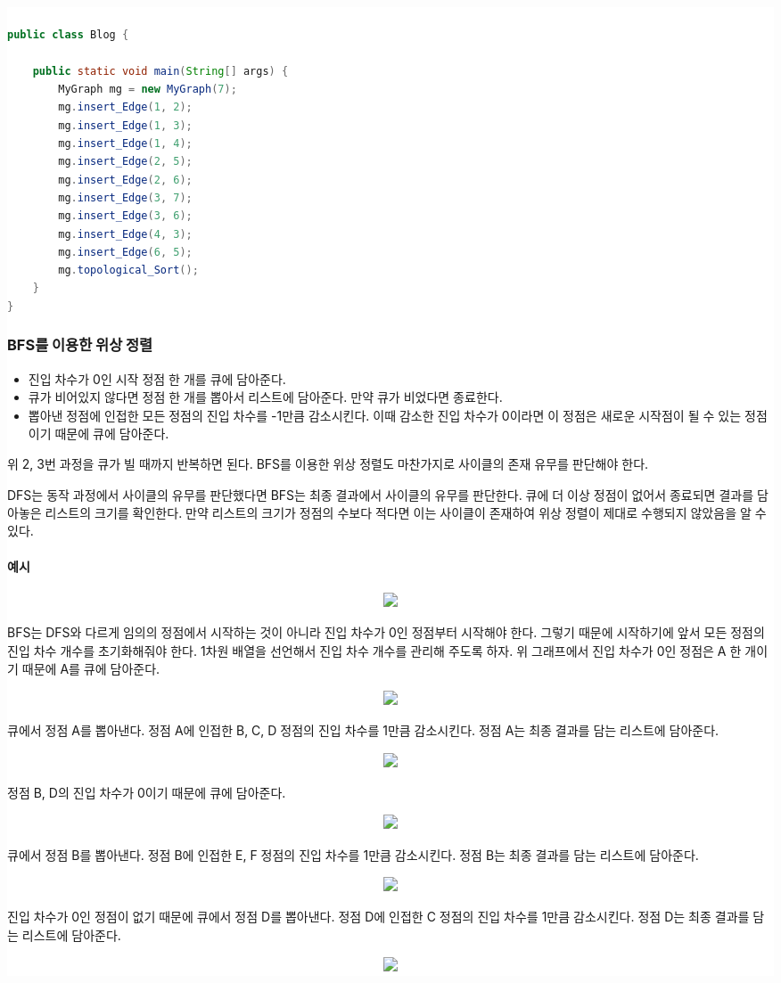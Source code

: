 ```java

public class Blog {

	public static void main(String[] args) {
		MyGraph mg = new MyGraph(7);
		mg.insert_Edge(1, 2);
		mg.insert_Edge(1, 3);
		mg.insert_Edge(1, 4);
		mg.insert_Edge(2, 5);
		mg.insert_Edge(2, 6);
		mg.insert_Edge(3, 7);
		mg.insert_Edge(3, 6);
		mg.insert_Edge(4, 3);
		mg.insert_Edge(6, 5);
		mg.topological_Sort();
	}
}
```

### BFS를 이용한 위상 정렬

- 진입 차수가 0인 시작 정점 한 개를 큐에 담아준다.
- 큐가 비어있지 않다면 정점 한 개를 뽑아서 리스트에 담아준다. 만약 큐가 비었다면 종료한다.
- 뽑아낸 정점에 인접한 모든 정점의 진입 차수를 -1만큼 감소시킨다. 이때 감소한 진입 차수가 0이라면 이 정점은 새로운 시작점이 될 수 있는 정점이기 때문에 큐에 담아준다.

위 2, 3번 과정을 큐가 빌 때까지 반복하면 된다. BFS를 이용한 위상 정렬도 마찬가지로 사이클의 존재 유무를 판단해야 한다.

DFS는 동작 과정에서 사이클의 유무를 판단했다면 BFS는 최종 결과에서 사이클의 유무를 판단한다. 큐에 더 이상 정점이 없어서 종료되면 결과를 담아놓은 리스트의 크기를 확인한다. 만약 리스트의 크기가 정점의 수보다 적다면 이는 사이클이 존재하여 위상 정렬이 제대로 수행되지 않았음을 알 수 있다.

#### 예시

<p align="center"><img src="https://i.postimg.cc/C5qJKg6R/img1-daumcdn.jpg"></p>

BFS는 DFS와 다르게 임의의 정점에서 시작하는 것이 아니라 진입 차수가 0인 정점부터 시작해야 한다. 그렇기 때문에 시작하기에 앞서 모든 정점의 진입 차수 개수를 초기화해줘야 한다. 1차원 배열을 선언해서 진입 차수 개수를 관리해 주도록 하자. 위 그래프에서 진입 차수가 0인 정점은 A 한 개이기 때문에 A를 큐에 담아준다.

<p align="center"><img src="https://i.postimg.cc/MKGVtxYV/img1-daumcdn.jpg"></p>

큐에서 정점 A를 뽑아낸다. 정점 A에 인접한 B, C, D 정점의 진입 차수를 1만큼 감소시킨다. 정점 A는 최종 결과를 담는 리스트에 담아준다.

<p align="center"><img src="https://i.postimg.cc/dQfrWpNf/img1-daumcdn.jpg"></p>

정점 B, D의 진입 차수가 0이기 때문에 큐에 담아준다.

<p align="center"><img src="https://i.postimg.cc/zB06Z8HK/img1-daumcdn.jpg"></p>

큐에서 정점 B를 뽑아낸다. 정점 B에 인접한 E, F 정점의 진입 차수를 1만큼 감소시킨다. 정점 B는 최종 결과를 담는 리스트에 담아준다.

<p align="center"><img src="https://i.postimg.cc/N0JGbqGC/img1-daumcdn.jpg"></p>

진입 차수가 0인 정점이 없기 때문에 큐에서 정점 D를 뽑아낸다. 정점 D에 인접한 C 정점의 진입 차수를 1만큼 감소시킨다. 정점 D는 최종 결과를 담는 리스트에 담아준다.

<p align="center"><img src="https://i.postimg.cc/KzTPy5Wb/img1-daumcdn.jpg"></p>
